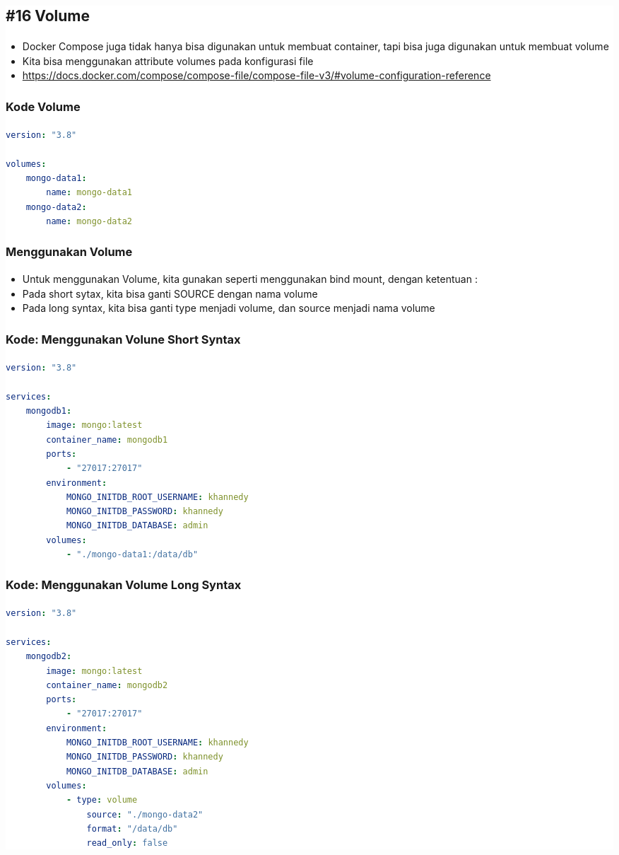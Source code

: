 ## #16 Volume

- Docker Compose juga tidak hanya bisa digunakan untuk membuat container, tapi bisa juga digunakan untuk membuat volume
- Kita bisa menggunakan attribute volumes pada konfigurasi file
- <https://docs.docker.com/compose/compose-file/compose-file-v3/#volume-configuration-reference>

### Kode Volume

```yaml
version: "3.8"

volumes:
	mongo-data1:
		name: mongo-data1
	mongo-data2:
		name: mongo-data2
```

### Menggunakan Volume

- Untuk menggunakan Volume, kita gunakan seperti menggunakan bind mount, dengan ketentuan :
- Pada short sytax, kita bisa ganti SOURCE dengan nama volume
- Pada long syntax, kita bisa ganti type menjadi volume, dan source menjadi nama volume

### Kode: Menggunakan Volune Short Syntax

```yaml
version: "3.8"

services:
	mongodb1:
		image: mongo:latest
		container_name: mongodb1
		ports:
			- "27017:27017"
		environment:
			MONGO_INITDB_ROOT_USERNAME: khannedy
			MONGO_INITDB_PASSWORD: khannedy
			MONGO_INITDB_DATABASE: admin
		volumes:
			- "./mongo-data1:/data/db"
```

### Kode: Menggunakan Volume Long Syntax

```yaml
version: "3.8"

services:
	mongodb2:
		image: mongo:latest
		container_name: mongodb2
		ports:
			- "27017:27017"
		environment:
			MONGO_INITDB_ROOT_USERNAME: khannedy
			MONGO_INITDB_PASSWORD: khannedy
			MONGO_INITDB_DATABASE: admin
		volumes:
			- type: volume
				source: "./mongo-data2"
				format: "/data/db"
				read_only: false
```